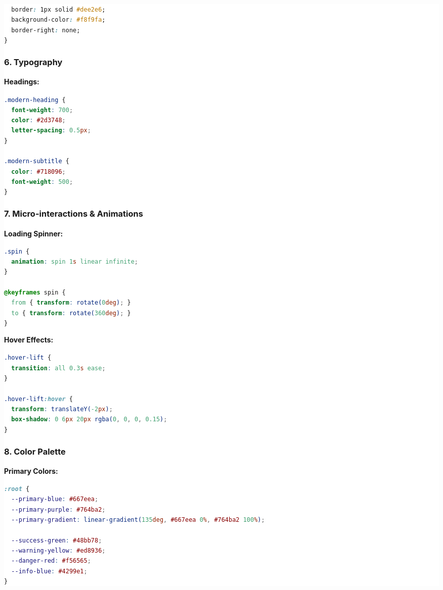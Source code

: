 ```css
  border: 1px solid #dee2e6;
  background-color: #f8f9fa;
  border-right: none;
}
```

### 6. **Typography**
**Headings:**
```css
.modern-heading {
  font-weight: 700;
  color: #2d3748;
  letter-spacing: 0.5px;
}

.modern-subtitle {
  color: #718096;
  font-weight: 500;
}
```

### 7. **Micro-interactions & Animations**
**Loading Spinner:**
```css
.spin {
  animation: spin 1s linear infinite;
}

@keyframes spin {
  from { transform: rotate(0deg); }
  to { transform: rotate(360deg); }
}
```

**Hover Effects:**
```css
.hover-lift {
  transition: all 0.3s ease;
}

.hover-lift:hover {
  transform: translateY(-2px);
  box-shadow: 0 6px 20px rgba(0, 0, 0, 0.15);
}
```

### 8. **Color Palette**
**Primary Colors:**
```css
:root {
  --primary-blue: #667eea;
  --primary-purple: #764ba2;
  --primary-gradient: linear-gradient(135deg, #667eea 0%, #764ba2 100%);
  
  --success-green: #48bb78;
  --warning-yellow: #ed8936;
  --danger-red: #f56565;
  --info-blue: #4299e1;
}
```
